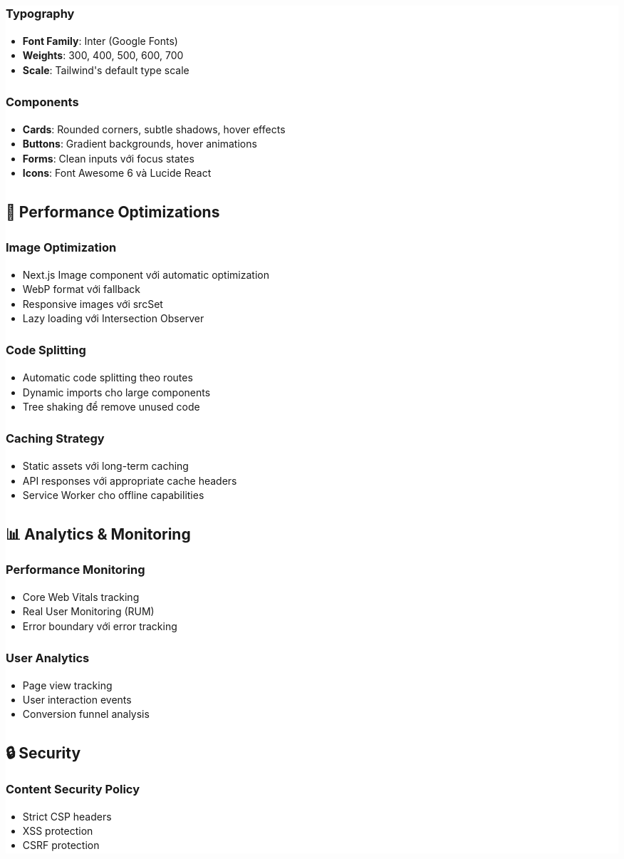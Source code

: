 ### Typography
- **Font Family**: Inter (Google Fonts)
- **Weights**: 300, 400, 500, 600, 700
- **Scale**: Tailwind's default type scale

### Components
- **Cards**: Rounded corners, subtle shadows, hover effects
- **Buttons**: Gradient backgrounds, hover animations
- **Forms**: Clean inputs với focus states
- **Icons**: Font Awesome 6 và Lucide React

## 🚀 Performance Optimizations

### Image Optimization
- Next.js Image component với automatic optimization
- WebP format với fallback
- Responsive images với srcSet
- Lazy loading với Intersection Observer

### Code Splitting
- Automatic code splitting theo routes
- Dynamic imports cho large components
- Tree shaking để remove unused code

### Caching Strategy
- Static assets với long-term caching
- API responses với appropriate cache headers
- Service Worker cho offline capabilities

## 📊 Analytics & Monitoring

### Performance Monitoring
- Core Web Vitals tracking
- Real User Monitoring (RUM)
- Error boundary với error tracking

### User Analytics
- Page view tracking
- User interaction events
- Conversion funnel analysis

## 🔒 Security

### Content Security Policy
- Strict CSP headers
- XSS protection
- CSRF protection
